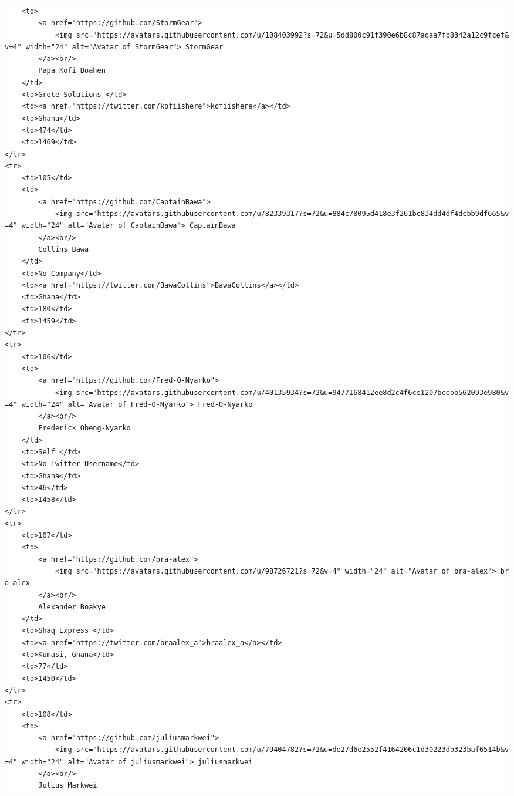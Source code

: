 		<td>
			<a href="https://github.com/StormGear">
				<img src="https://avatars.githubusercontent.com/u/108403992?s=72&u=5dd800c91f390e6b8c87adaa7fb8342a12c9fcef&v=4" width="24" alt="Avatar of StormGear"> StormGear
			</a><br/>
			Papa Kofi Boahen
		</td>
		<td>Grete Solutions </td>
		<td><a href="https://twitter.com/kofiishere">kofiishere</a></td>
		<td>Ghana</td>
		<td>474</td>
		<td>1469</td>
	</tr>
	<tr>
		<td>105</td>
		<td>
			<a href="https://github.com/CaptainBawa">
				<img src="https://avatars.githubusercontent.com/u/82339317?s=72&u=884c78095d418e3f261bc834dd4df4dcbb9df665&v=4" width="24" alt="Avatar of CaptainBawa"> CaptainBawa
			</a><br/>
			Collins Bawa
		</td>
		<td>No Company</td>
		<td><a href="https://twitter.com/BawaCollins">BawaCollins</a></td>
		<td>Ghana</td>
		<td>180</td>
		<td>1459</td>
	</tr>
	<tr>
		<td>106</td>
		<td>
			<a href="https://github.com/Fred-O-Nyarko">
				<img src="https://avatars.githubusercontent.com/u/40135934?s=72&u=9477168412ee8d2c4f6ce1207bcebb562093e980&v=4" width="24" alt="Avatar of Fred-O-Nyarko"> Fred-O-Nyarko
			</a><br/>
			Frederick Obeng-Nyarko
		</td>
		<td>Self </td>
		<td>No Twitter Username</td>
		<td>Ghana</td>
		<td>46</td>
		<td>1458</td>
	</tr>
	<tr>
		<td>107</td>
		<td>
			<a href="https://github.com/bra-alex">
				<img src="https://avatars.githubusercontent.com/u/98726721?s=72&v=4" width="24" alt="Avatar of bra-alex"> bra-alex
			</a><br/>
			Alexander Boakye
		</td>
		<td>Shaq Express </td>
		<td><a href="https://twitter.com/braalex_a">braalex_a</a></td>
		<td>Kumasi, Ghana</td>
		<td>77</td>
		<td>1450</td>
	</tr>
	<tr>
		<td>108</td>
		<td>
			<a href="https://github.com/juliusmarkwei">
				<img src="https://avatars.githubusercontent.com/u/79404782?s=72&u=de27d6e2552f4164206c1d30223db323baf6514b&v=4" width="24" alt="Avatar of juliusmarkwei"> juliusmarkwei
			</a><br/>
			Julius Markwei